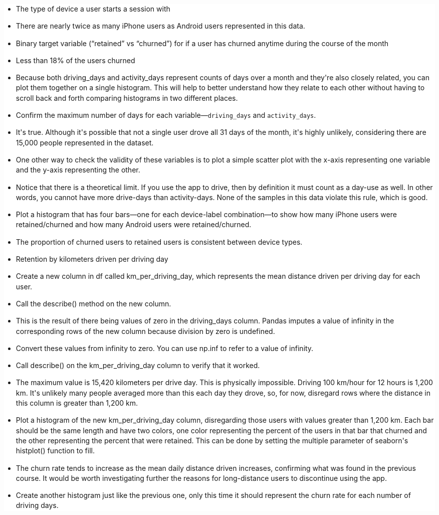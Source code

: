 - The type of device a user starts a session with

- There are nearly twice as many iPhone users as Android users represented in this data.

- Binary target variable (“retained” vs “churned”) for if a user has churned anytime during the course of the month

- Less than 18% of the users churned

- Because both driving_days and activity_days represent counts of days over a month and they're also closely related, you can plot them together on a single histogram. This will help to better understand how they relate to each other without having to scroll back and forth comparing histograms in two different places.

- Confirm the maximum number of days for each variable&mdash;`driving_days` and `activity_days`.

- It's true. Although it's possible that not a single user drove all 31 days of the month, it's highly unlikely, considering there are 15,000 people represented in the dataset.

- One other way to check the validity of these variables is to plot a simple scatter plot with the x-axis representing one variable and the y-axis representing the other.

- Notice that there is a theoretical limit. If you use the app to drive, then by definition it must count as a day-use as well. In other words, you cannot have more drive-days than activity-days. None of the samples in this data violate this rule, which is good.

- Plot a histogram that has four bars—one for each device-label combination—to show how many iPhone users were retained/churned and how many Android users were retained/churned.

- The proportion of churned users to retained users is consistent between device types.

- Retention by kilometers driven per driving day

- Create a new column in df called km_per_driving_day, which represents the mean distance driven per driving day for each user.

- Call the describe() method on the new column.

- This is the result of there being values of zero in the driving_days column. Pandas imputes a value of infinity in the corresponding rows of the new column because division by zero is undefined.

- Convert these values from infinity to zero. You can use np.inf to refer to a value of infinity.

- Call describe() on the km_per_driving_day column to verify that it worked.

- The maximum value is 15,420 kilometers per drive day. This is physically impossible. Driving 100 km/hour for 12 hours is 1,200 km. It's unlikely many people averaged more than this each day they drove, so, for now, disregard rows where the distance in this column is greater than 1,200 km.

- Plot a histogram of the new km_per_driving_day column, disregarding those users with values greater than 1,200 km. Each bar should be the same length and have two colors, one color representing the percent of the users in that bar that churned and the other representing the percent that were retained. This can be done by setting the multiple parameter of seaborn's histplot() function to fill.

- The churn rate tends to increase as the mean daily distance driven increases, confirming what was found in the previous course. It would be worth investigating further the reasons for long-distance users to discontinue using the app.

- Create another histogram just like the previous one, only this time it should represent the churn rate for each number of driving days.
